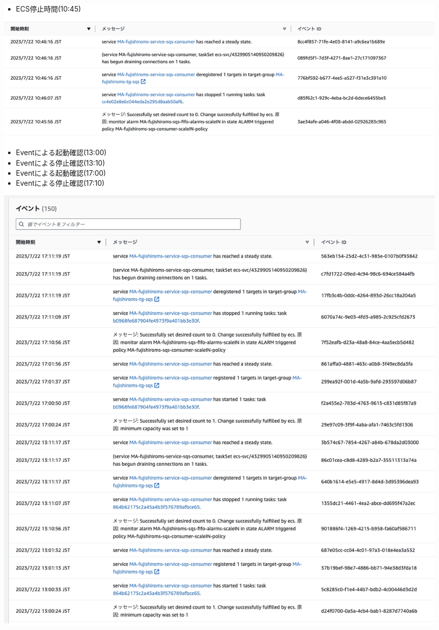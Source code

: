- ECS停止時間(10:45)

![](img/sqs_fifo_ecs_stop.png)

- Eventによる起動確認(13:00)
- Eventによる停止確認(13:10)
- Eventによる起動確認(17:00)
- Eventによる停止確認(17:10)

![](img/sqs_fifo_auto_increase_decrease.png)